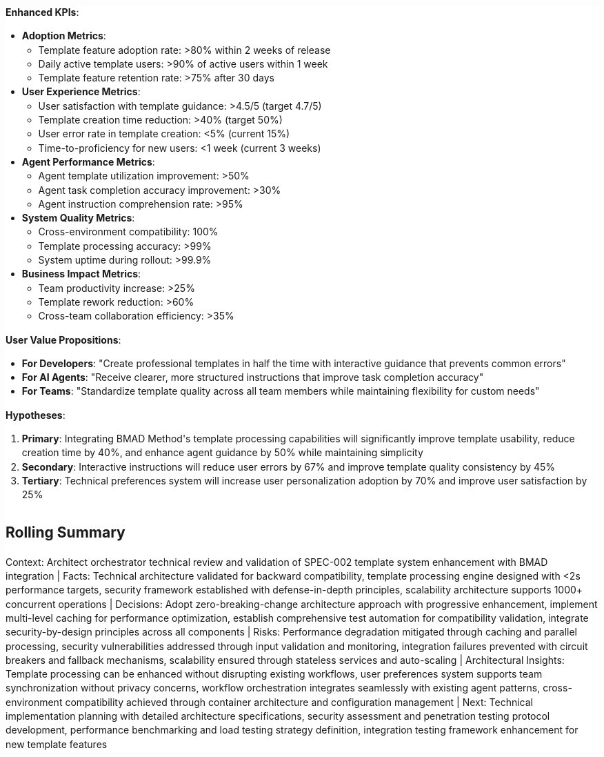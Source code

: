 **Enhanced KPIs**:
- **Adoption Metrics**:
  - Template feature adoption rate: >80% within 2 weeks of release
  - Daily active template users: >90% of active users within 1 week
  - Template feature retention rate: >75% after 30 days
- **User Experience Metrics**:
  - User satisfaction with template guidance: >4.5/5 (target 4.7/5)
  - Template creation time reduction: >40% (target 50%)
  - User error rate in template creation: <5% (current 15%)
  - Time-to-proficiency for new users: <1 week (current 3 weeks)
- **Agent Performance Metrics**:
  - Agent template utilization improvement: >50%
  - Agent task completion accuracy improvement: >30%
  - Agent instruction comprehension rate: >95%
- **System Quality Metrics**:
  - Cross-environment compatibility: 100%
  - Template processing accuracy: >99%
  - System uptime during rollout: >99.9%
- **Business Impact Metrics**:
  - Team productivity increase: >25%
  - Template rework reduction: >60%
  - Cross-team collaboration efficiency: >35%

**User Value Propositions**:
- **For Developers**: "Create professional templates in half the time with interactive guidance that prevents common errors"
- **For AI Agents**: "Receive clearer, more structured instructions that improve task completion accuracy"
- **For Teams**: "Standardize template quality across all team members while maintaining flexibility for custom needs"

**Hypotheses**:
1. **Primary**: Integrating BMAD Method's template processing capabilities will significantly improve template usability, reduce creation time by 40%, and enhance agent guidance by 50% while maintaining simplicity
2. **Secondary**: Interactive instructions will reduce user errors by 67% and improve template quality consistency by 45%
3. **Tertiary**: Technical preferences system will increase user personalization adoption by 70% and improve user satisfaction by 25%

## Rolling Summary
Context: Architect orchestrator technical review and validation of SPEC-002 template system enhancement with BMAD integration | Facts: Technical architecture validated for backward compatibility, template processing engine designed with <2s performance targets, security framework established with defense-in-depth principles, scalability architecture supports 1000+ concurrent operations | Decisions: Adopt zero-breaking-change architecture approach with progressive enhancement, implement multi-level caching for performance optimization, establish comprehensive test automation for compatibility validation, integrate security-by-design principles across all components | Risks: Performance degradation mitigated through caching and parallel processing, security vulnerabilities addressed through input validation and monitoring, integration failures prevented with circuit breakers and fallback mechanisms, scalability ensured through stateless services and auto-scaling | Architectural Insights: Template processing can be enhanced without disrupting existing workflows, user preferences system supports team synchronization without privacy concerns, workflow orchestration integrates seamlessly with existing agent patterns, cross-environment compatibility achieved through container architecture and configuration management | Next: Technical implementation planning with detailed architecture specifications, security assessment and penetration testing protocol development, performance benchmarking and load testing strategy definition, integration testing framework enhancement for new template features
